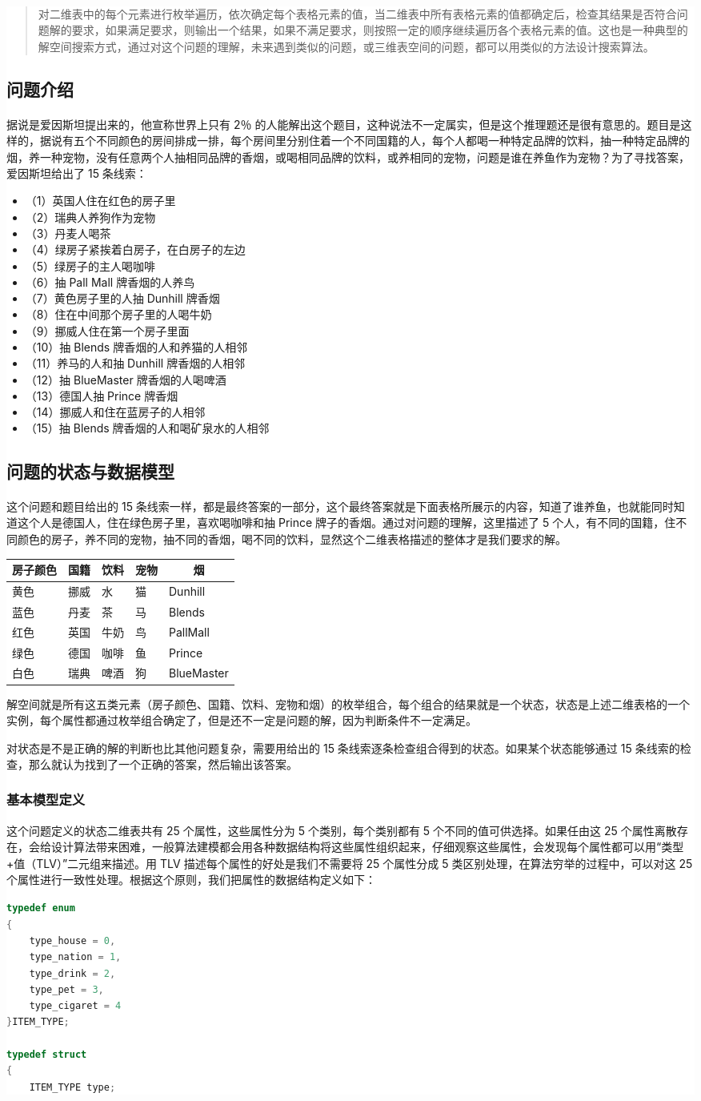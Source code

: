 > 对二维表中的每个元素进行枚举遍历，依次确定每个表格元素的值，当二维表中所有表格元素的值都确定后，检查其结果是否符合问题解的要求，如果满足要求，则输出一个结果，如果不满足要求，则按照一定的顺序继续遍历各个表格元素的值。这也是一种典型的解空间搜索方式，通过对这个问题的理解，未来遇到类似的问题，或三维表空间的问题，都可以用类似的方法设计搜索算法。

## 问题介绍

据说是爱因斯坦提出来的，他宣称世界上只有 2％ 的人能解出这个题目，这种说法不一定属实，但是这个推理题还是很有意思的。题目是这样的，据说有五个不同颜色的房间排成一排，每个房间里分别住着一个不同国籍的人，每个人都喝一种特定品牌的饮料，抽一种特定品牌的烟，养一种宠物，没有任意两个人抽相同品牌的香烟，或喝相同品牌的饮料，或养相同的宠物，问题是谁在养鱼作为宠物？为了寻找答案，爱因斯坦给出了 15 条线索：

- （1）英国人住在红色的房子里
- （2）瑞典人养狗作为宠物
- （3）丹麦人喝茶
- （4）绿房子紧挨着白房子，在白房子的左边
- （5）绿房子的主人喝咖啡
- （6）抽 Pall Mall 牌香烟的人养鸟
- （7）黄色房子里的人抽 Dunhill 牌香烟
- （8）住在中间那个房子里的人喝牛奶
- （9）挪威人住在第一个房子里面
- （10）抽 Blends 牌香烟的人和养猫的人相邻
- （11）养马的人和抽 Dunhill 牌香烟的人相邻
- （12）抽 BlueMaster 牌香烟的人喝啤酒
- （13）德国人抽 Prince 牌香烟
- （14）挪威人和住在蓝房子的人相邻
- （15）抽 Blends 牌香烟的人和喝矿泉水的人相邻

## 问题的状态与数据模型

这个问题和题目给出的 15 条线索一样，都是最终答案的一部分，这个最终答案就是下面表格所展示的内容，知道了谁养鱼，也就能同时知道这个人是德国人，住在绿色房子里，喜欢喝咖啡和抽 Prince 牌子的香烟。通过对问题的理解，这里描述了 5 个人，有不同的国籍，住不同颜色的房子，养不同的宠物，抽不同的香烟，喝不同的饮料，显然这个二维表格描述的整体才是我们要求的解。

| 房子颜色 | 国籍 | 饮料 | 宠物 | 烟         |
| -------- | ---- | ---- | ---- | ---------- |
| 黄色     | 挪威 | 水   | 猫   | Dunhill    |
| 蓝色     | 丹麦 | 茶   | 马   | Blends     |
| 红色     | 英国 | 牛奶 | 鸟   | PallMall   |
| 绿色     | 德国 | 咖啡 | 鱼   | Prince     |
| 白色     | 瑞典 | 啤酒 | 狗   | BlueMaster |

解空间就是所有这五类元素（房子颜色、国籍、饮料、宠物和烟）的枚举组合，每个组合的结果就是一个状态，状态是上述二维表格的一个实例，每个属性都通过枚举组合确定了，但是还不一定是问题的解，因为判断条件不一定满足。

对状态是不是正确的解的判断也比其他问题复杂，需要用给出的 15 条线索逐条检查组合得到的状态。如果某个状态能够通过 15 条线索的检查，那么就认为找到了一个正确的答案，然后输出该答案。

### 基本模型定义

这个问题定义的状态二维表共有 25 个属性，这些属性分为 5 个类别，每个类别都有 5 个不同的值可供选择。如果任由这 25 个属性离散存在，会给设计算法带来困难，一般算法建模都会用各种数据结构将这些属性组织起来，仔细观察这些属性，会发现每个属性都可以用“类型+值（TLV）”二元组来描述。用 TLV 描述每个属性的好处是我们不需要将 25 个属性分成 5 类区别处理，在算法穷举的过程中，可以对这 25 个属性进行一致性处理。根据这个原则，我们把属性的数据结构定义如下：

```CPP
typedef enum 
{
    type_house = 0,
    type_nation = 1,
    type_drink = 2,
    type_pet = 3,
    type_cigaret = 4
}ITEM_TYPE;

typedef struct
{
    ITEM_TYPE type;
```